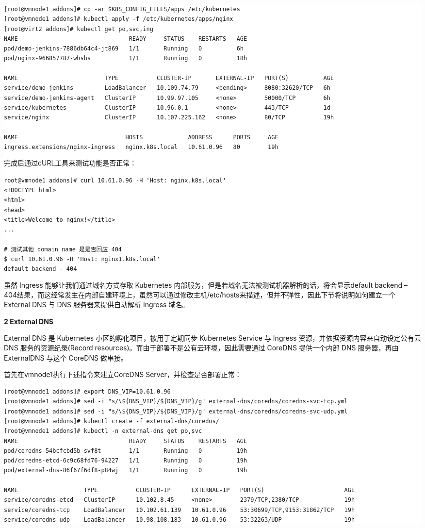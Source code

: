 	[root@vmnode1 addons]# cp -ar $K8S_CONFIG_FILES/apps /etc/kubernetes
	[root@vmnode1 addons]# kubectl apply -f /etc/kubernetes/apps/nginx
	[root@virt2 addons]# kubectl get po,svc,ing
	NAME                                READY     STATUS    RESTARTS   AGE
	pod/demo-jenkins-7886db64c4-jt869   1/1       Running   0          6h
	pod/nginx-966857787-whshs           1/1       Running   0          18h

	NAME                         TYPE           CLUSTER-IP       EXTERNAL-IP   PORT(S)          AGE
	service/demo-jenkins         LoadBalancer   10.109.74.79     <pending>     8080:32620/TCP   6h
	service/demo-jenkins-agent   ClusterIP      10.99.97.105     <none>        50000/TCP        6h
	service/kubernetes           ClusterIP      10.96.0.1        <none>        443/TCP          1d
	service/nginx                ClusterIP      10.107.225.162   <none>        80/TCP           19h

	NAME                               HOSTS             ADDRESS      PORTS     AGE
	ingress.extensions/nginx-ingress   nginx.k8s.local   10.61.0.96   80        19h

完成后通过cURL工具来测试功能是否正常：

	root@vmnode1 addons]# curl 10.61.0.96 -H 'Host: nginx.k8s.local'
	<!DOCTYPE html>
	<html>
	<head>
	<title>Welcome to nginx!</title>
	...
	
	# 测试其他 domain name 是是否回应 404
	$ curl 10.61.0.96 -H 'Host: nginx1.k8s.local'
	default backend - 404

虽然 Ingress 能够让我们通过域名方式存取 Kubernetes 内部服务，但是若域名无法被测试机器解析的话，将会显示default backend – 404结果，而这经常发生在内部自建环境上，虽然可以通过修改主机/etc/hosts来描述，但并不弹性，因此下节将说明如何建立一个 External DNS 与 DNS 服务器来提供自动解析 Ingress 域名。

**2 External DNS**

External DNS 是 Kubernetes 小区的孵化项目，被用于定期同步 Kubernetes Service 与 Ingress 资源，并依据资源内容来自动设定公有云 DNS 服务的资源纪录(Record resources)。而由于部署不是公有云环境，因此需要通过 CoreDNS 提供一个内部 DNS 服务器，再由 ExternalDNS 与这个 CoreDNS 做串接。

首先在vmnode1执行下述指令来建立CoreDNS Server，并检查是否部署正常：

	[root@vmnode1 addons]# export DNS_VIP=10.61.0.96
	[root@vmnode1 addons]# sed -i "s/\${DNS_VIP}/${DNS_VIP}/g" external-dns/coredns/coredns-svc-tcp.yml
	[root@vmnode1 addons]# sed -i "s/\${DNS_VIP}/${DNS_VIP}/g" external-dns/coredns/coredns-svc-udp.yml
	[root@vmnode1 addons]# kubectl create -f external-dns/coredns/
	[root@vmnode1 addons]# kubectl -n external-dns get po,svc
	NAME                                READY     STATUS    RESTARTS   AGE
	pod/coredns-54bcfcbd5b-svf8t        1/1       Running   0          19h
	pod/coredns-etcd-6c9c68fd76-94227   1/1       Running   0          19h
	pod/external-dns-86f67f6df8-p84wj   1/1       Running   0          19h

	NAME                   TYPE           CLUSTER-IP      EXTERNAL-IP   PORT(S)                       AGE
	service/coredns-etcd   ClusterIP      10.102.8.45     <none>        2379/TCP,2380/TCP             19h
	service/coredns-tcp    LoadBalancer   10.102.61.139   10.61.0.96    53:30699/TCP,9153:31862/TCP   19h
	service/coredns-udp    LoadBalancer   10.98.108.183   10.61.0.96    53:32263/UDP                  19h

